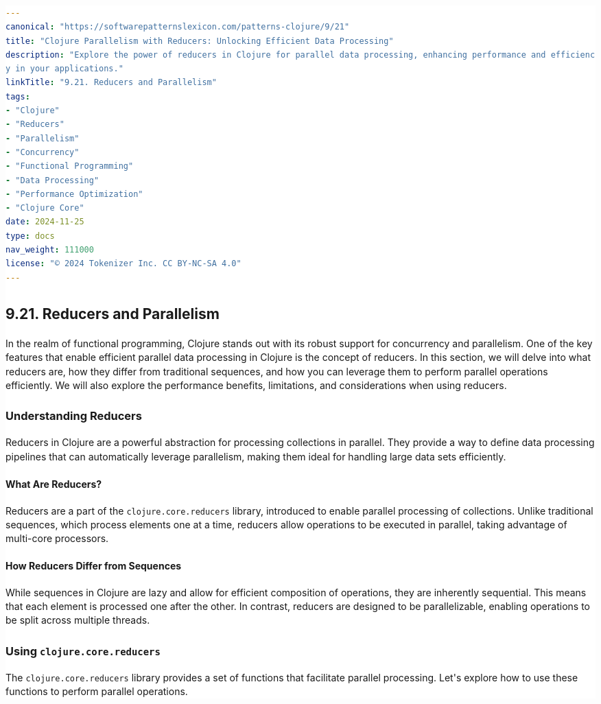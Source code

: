 ```yaml
---
canonical: "https://softwarepatternslexicon.com/patterns-clojure/9/21"
title: "Clojure Parallelism with Reducers: Unlocking Efficient Data Processing"
description: "Explore the power of reducers in Clojure for parallel data processing, enhancing performance and efficiency in your applications."
linkTitle: "9.21. Reducers and Parallelism"
tags:
- "Clojure"
- "Reducers"
- "Parallelism"
- "Concurrency"
- "Functional Programming"
- "Data Processing"
- "Performance Optimization"
- "Clojure Core"
date: 2024-11-25
type: docs
nav_weight: 111000
license: "© 2024 Tokenizer Inc. CC BY-NC-SA 4.0"
---
```


## 9.21. Reducers and Parallelism

In the realm of functional programming, Clojure stands out with its robust support for concurrency and parallelism. One of the key features that enable efficient parallel data processing in Clojure is the concept of reducers. In this section, we will delve into what reducers are, how they differ from traditional sequences, and how you can leverage them to perform parallel operations efficiently. We will also explore the performance benefits, limitations, and considerations when using reducers.

### Understanding Reducers

Reducers in Clojure are a powerful abstraction for processing collections in parallel. They provide a way to define data processing pipelines that can automatically leverage parallelism, making them ideal for handling large data sets efficiently.

#### What Are Reducers?

Reducers are a part of the `clojure.core.reducers` library, introduced to enable parallel processing of collections. Unlike traditional sequences, which process elements one at a time, reducers allow operations to be executed in parallel, taking advantage of multi-core processors.

#### How Reducers Differ from Sequences

While sequences in Clojure are lazy and allow for efficient composition of operations, they are inherently sequential. This means that each element is processed one after the other. In contrast, reducers are designed to be parallelizable, enabling operations to be split across multiple threads.

### Using `clojure.core.reducers`

The `clojure.core.reducers` library provides a set of functions that facilitate parallel processing. Let's explore how to use these functions to perform parallel operations.
